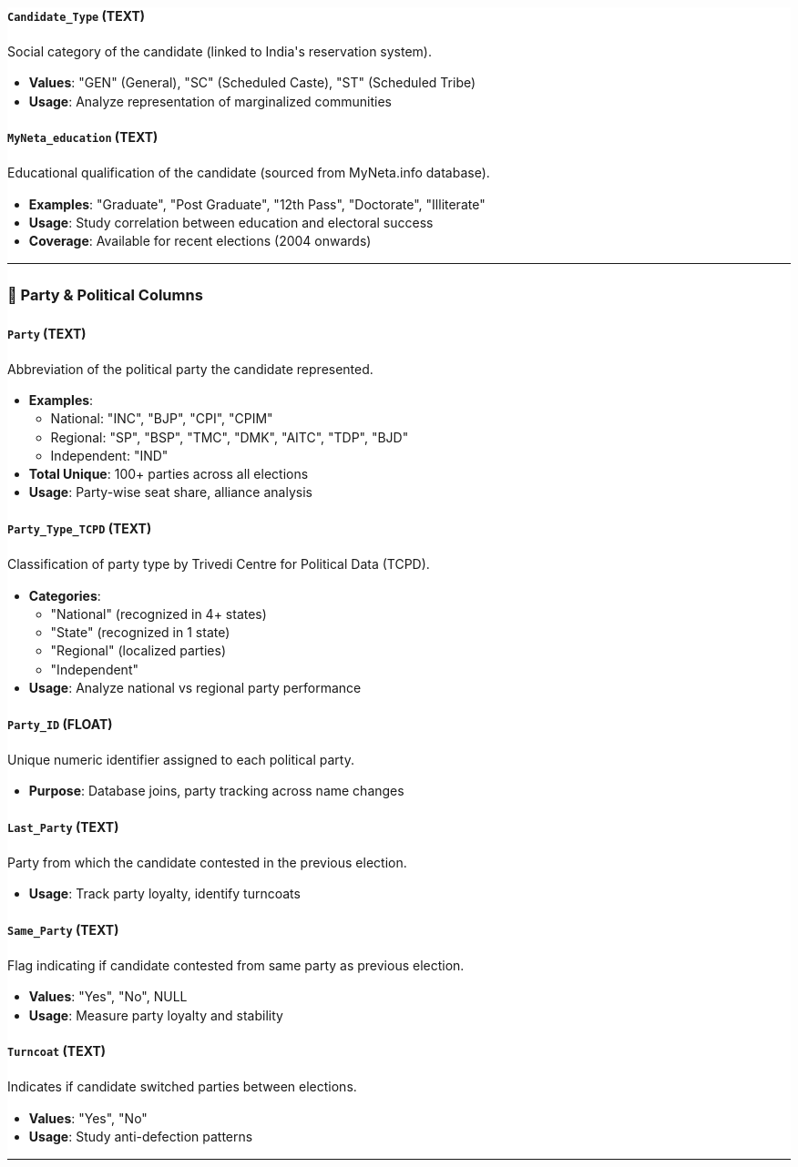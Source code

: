 #### `Candidate_Type` (TEXT)
Social category of the candidate (linked to India's reservation system).
- **Values**: "GEN" (General), "SC" (Scheduled Caste), "ST" (Scheduled Tribe)
- **Usage**: Analyze representation of marginalized communities

#### `MyNeta_education` (TEXT)
Educational qualification of the candidate (sourced from MyNeta.info database).
- **Examples**: "Graduate", "Post Graduate", "12th Pass", "Doctorate", "Illiterate"
- **Usage**: Study correlation between education and electoral success
- **Coverage**: Available for recent elections (2004 onwards)

---

### 🎯 Party & Political Columns

#### `Party` (TEXT)
Abbreviation of the political party the candidate represented.
- **Examples**: 
  - National: "INC", "BJP", "CPI", "CPIM"
  - Regional: "SP", "BSP", "TMC", "DMK", "AITC", "TDP", "BJD"
  - Independent: "IND"
- **Total Unique**: 100+ parties across all elections
- **Usage**: Party-wise seat share, alliance analysis

#### `Party_Type_TCPD` (TEXT)
Classification of party type by Trivedi Centre for Political Data (TCPD).
- **Categories**: 
  - "National" (recognized in 4+ states)
  - "State" (recognized in 1 state)
  - "Regional" (localized parties)
  - "Independent"
- **Usage**: Analyze national vs regional party performance

#### `Party_ID` (FLOAT)
Unique numeric identifier assigned to each political party.
- **Purpose**: Database joins, party tracking across name changes

#### `Last_Party` (TEXT)
Party from which the candidate contested in the previous election.
- **Usage**: Track party loyalty, identify turncoats

#### `Same_Party` (TEXT)
Flag indicating if candidate contested from same party as previous election.
- **Values**: "Yes", "No", NULL
- **Usage**: Measure party loyalty and stability

#### `Turncoat` (TEXT)
Indicates if candidate switched parties between elections.
- **Values**: "Yes", "No"
- **Usage**: Study anti-defection patterns

---